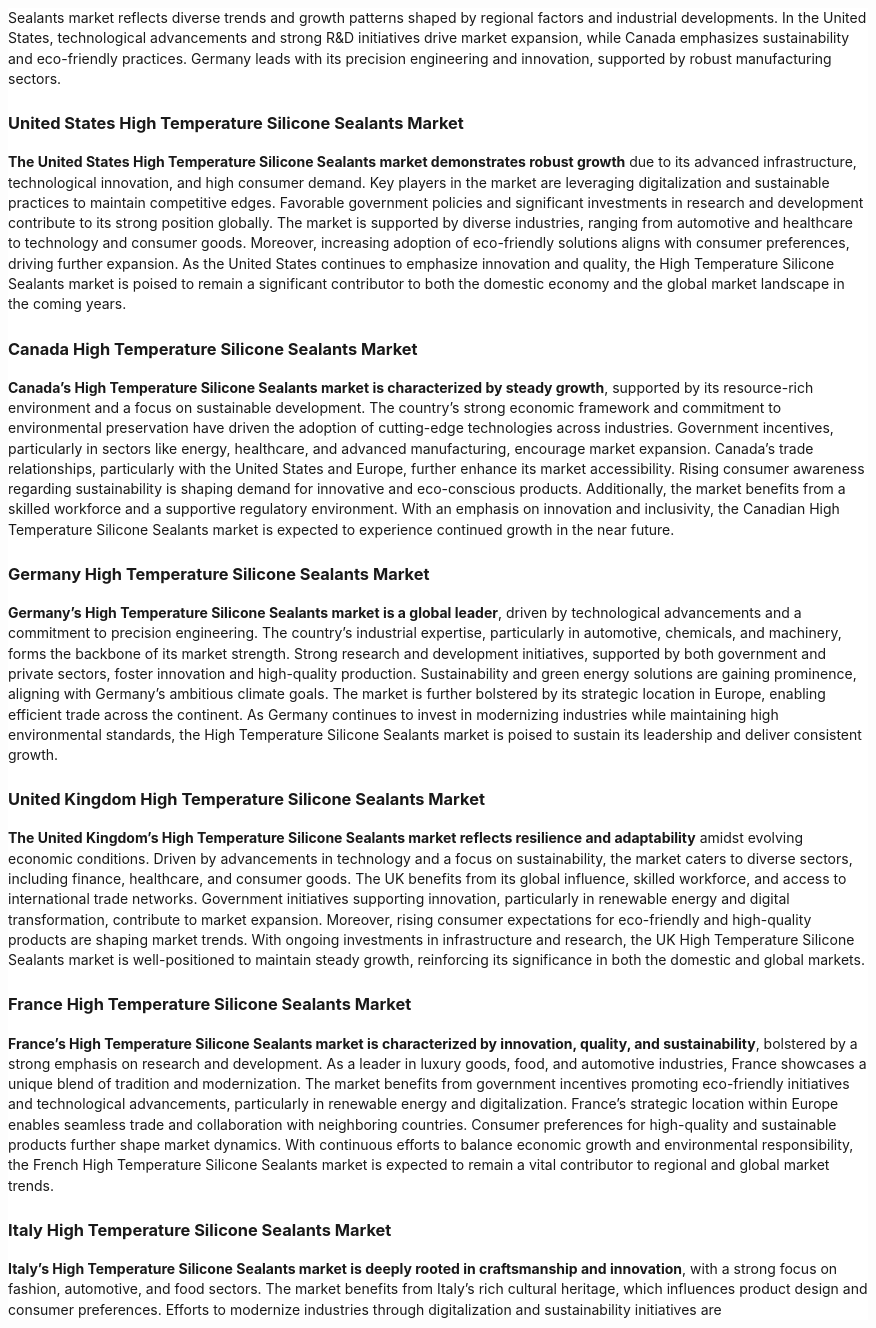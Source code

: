 Sealants market reflects diverse trends and growth patterns shaped by regional factors and industrial developments. In the United States, technological advancements and strong R&amp;D initiatives drive market expansion, while Canada emphasizes sustainability and eco-friendly practices. Germany leads with its precision engineering and innovation, supported by robust manufacturing sectors.</span></em></p></blockquote><h3><strong>United States High Temperature Silicone Sealants Market</strong></h3><p><strong>The United States High Temperature Silicone Sealants market demonstrates robust growth</strong> due to its advanced infrastructure, technological innovation, and high consumer demand. Key players in the market are leveraging digitalization and sustainable practices to maintain competitive edges. Favorable government policies and significant investments in research and development contribute to its strong position globally. The market is supported by diverse industries, ranging from automotive and healthcare to technology and consumer goods. Moreover, increasing adoption of eco-friendly solutions aligns with consumer preferences, driving further expansion. As the United States continues to emphasize innovation and quality, the High Temperature Silicone Sealants market is poised to remain a significant contributor to both the domestic economy and the global market landscape in the coming years.</p><h3><strong>Canada High Temperature Silicone Sealants Market</strong></h3><p><strong>Canada&rsquo;s High Temperature Silicone Sealants market is characterized by steady growth</strong>, supported by its resource-rich environment and a focus on sustainable development. The country&rsquo;s strong economic framework and commitment to environmental preservation have driven the adoption of cutting-edge technologies across industries. Government incentives, particularly in sectors like energy, healthcare, and advanced manufacturing, encourage market expansion. Canada&rsquo;s trade relationships, particularly with the United States and Europe, further enhance its market accessibility. Rising consumer awareness regarding sustainability is shaping demand for innovative and eco-conscious products. Additionally, the market benefits from a skilled workforce and a supportive regulatory environment. With an emphasis on innovation and inclusivity, the Canadian High Temperature Silicone Sealants market is expected to experience continued growth in the near future.</p><h3><strong>Germany High Temperature Silicone Sealants Market</strong></h3><p><strong>Germany&rsquo;s High Temperature Silicone Sealants market is a global leader</strong>, driven by technological advancements and a commitment to precision engineering. The country&rsquo;s industrial expertise, particularly in automotive, chemicals, and machinery, forms the backbone of its market strength. Strong research and development initiatives, supported by both government and private sectors, foster innovation and high-quality production. Sustainability and green energy solutions are gaining prominence, aligning with Germany&rsquo;s ambitious climate goals. The market is further bolstered by its strategic location in Europe, enabling efficient trade across the continent. As Germany continues to invest in modernizing industries while maintaining high environmental standards, the High Temperature Silicone Sealants market is poised to sustain its leadership and deliver consistent growth.</p><h3><strong>United Kingdom High Temperature Silicone Sealants Market</strong></h3><p><strong>The United Kingdom&rsquo;s High Temperature Silicone Sealants market reflects resilience and adaptability</strong> amidst evolving economic conditions. Driven by advancements in technology and a focus on sustainability, the market caters to diverse sectors, including finance, healthcare, and consumer goods. The UK benefits from its global influence, skilled workforce, and access to international trade networks. Government initiatives supporting innovation, particularly in renewable energy and digital transformation, contribute to market expansion. Moreover, rising consumer expectations for eco-friendly and high-quality products are shaping market trends. With ongoing investments in infrastructure and research, the UK High Temperature Silicone Sealants market is well-positioned to maintain steady growth, reinforcing its significance in both the domestic and global markets.</p><h3><strong>France High Temperature Silicone Sealants Market</strong></h3><p><strong>France&rsquo;s High Temperature Silicone Sealants market is characterized by innovation, quality, and sustainability</strong>, bolstered by a strong emphasis on research and development. As a leader in luxury goods, food, and automotive industries, France showcases a unique blend of tradition and modernization. The market benefits from government incentives promoting eco-friendly initiatives and technological advancements, particularly in renewable energy and digitalization. France&rsquo;s strategic location within Europe enables seamless trade and collaboration with neighboring countries. Consumer preferences for high-quality and sustainable products further shape market dynamics. With continuous efforts to balance economic growth and environmental responsibility, the French High Temperature Silicone Sealants market is expected to remain a vital contributor to regional and global market trends.</p><h3><strong>Italy High Temperature Silicone Sealants Market</strong></h3><p><strong>Italy&rsquo;s High Temperature Silicone Sealants market is deeply rooted in craftsmanship and innovation</strong>, with a strong focus on fashion, automotive, and food sectors. The market benefits from Italy&rsquo;s rich cultural heritage, which influences product design and consumer preferences. Efforts to modernize industries through digitalization and sustainability initiatives are